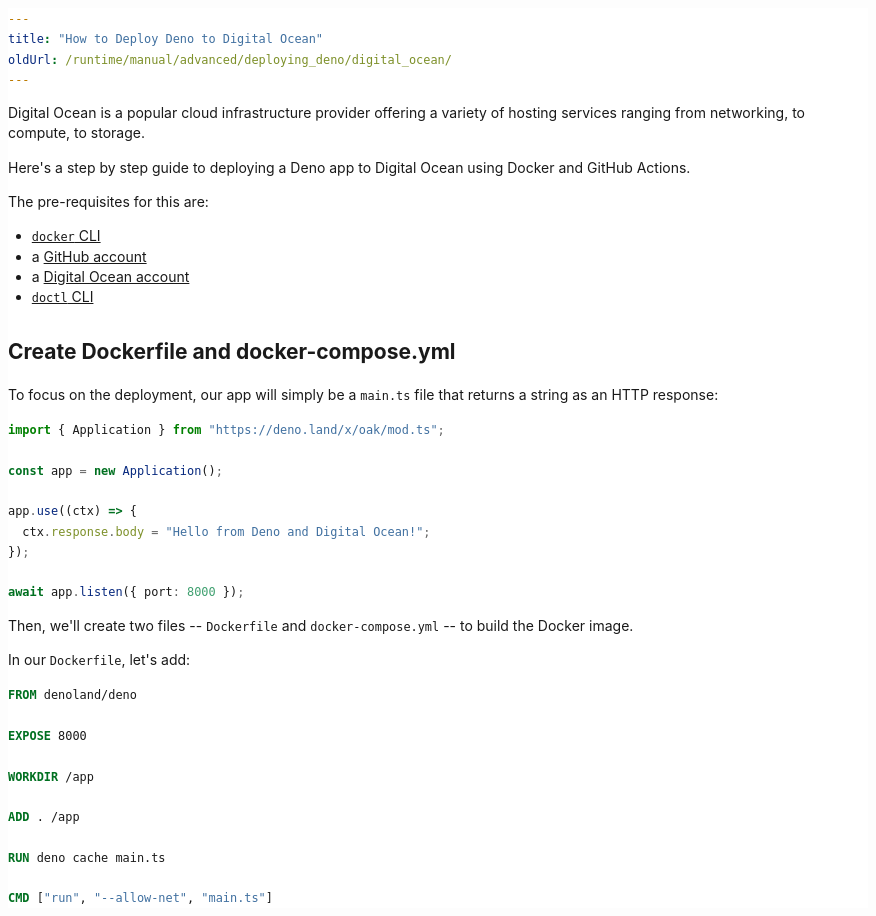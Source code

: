 ```yaml
---
title: "How to Deploy Deno to Digital Ocean"
oldUrl: /runtime/manual/advanced/deploying_deno/digital_ocean/
---
```


Digital Ocean is a popular cloud infrastructure provider offering a variety of
hosting services ranging from networking, to compute, to storage.

Here's a step by step guide to deploying a Deno app to Digital Ocean using
Docker and GitHub Actions.

The pre-requisites for this are:

- [`docker` CLI](https://docs.docker.com/engine/reference/commandline/cli/)
- a [GitHub account](https://github.com)
- a [Digital Ocean account](https://digitalocean.com)
- [`doctl` CLI](https://docs.digitalocean.com/reference/doctl/how-to/install/)

## Create Dockerfile and docker-compose.yml

To focus on the deployment, our app will simply be a `main.ts` file that returns
a string as an HTTP response:

```ts title="main.ts"
import { Application } from "https://deno.land/x/oak/mod.ts";

const app = new Application();

app.use((ctx) => {
  ctx.response.body = "Hello from Deno and Digital Ocean!";
});

await app.listen({ port: 8000 });
```

Then, we'll create two files -- `Dockerfile` and `docker-compose.yml` -- to
build the Docker image.

In our `Dockerfile`, let's add:

```Dockerfile title="Dockerfile"
FROM denoland/deno

EXPOSE 8000

WORKDIR /app

ADD . /app

RUN deno cache main.ts

CMD ["run", "--allow-net", "main.ts"]
```
